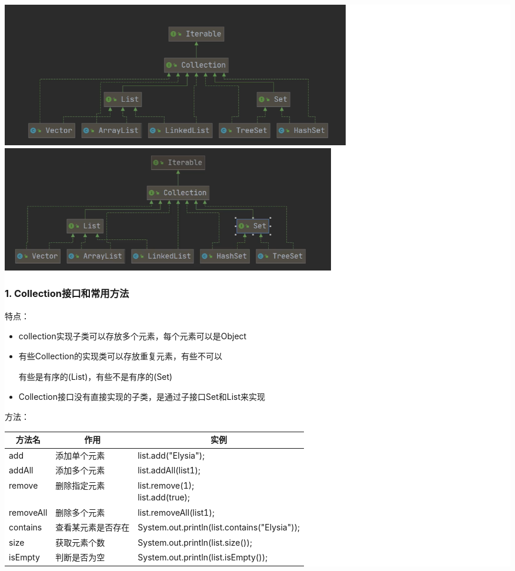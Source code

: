 <img src="/ipic/1652258954411.png" alt="1652258954411" style="zoom:67%;" />

<img src="/ipic/1652268004558.png" alt="1652268004558" style="zoom:67%;" />

### 1. Collection接口和常用方法

特点：

+ collection实现子类可以存放多个元素，每个元素可以是Object

+ 有些Collection的实现类可以存放重复元素，有些不可以

  有些是有序的(List)，有些不是有序的(Set)

+ Collection接口没有直接实现的子类，是通过子接口Set和List来实现

方法：

| 方法名      | 作用                 | 实例                                         |
| ----------- | -------------------- | -------------------------------------------- |
| add         | 添加单个元素         | list.add("Elysia");                          |
| addAll      | 添加多个元素         | list.addAll(list1);                          |
| remove      | 删除指定元素         | list.remove(1);<br />list.add(true);         |
| removeAll   | 删除多个元素         | list.removeAll(list1);                       |
| contains    | 查看某元素是否存在   | System.out.println(list.contains("Elysia")); |
| size        | 获取元素个数         | System.out.println(list.size());             |
| isEmpty     | 判断是否为空         | System.out.println(list.isEmpty());          |